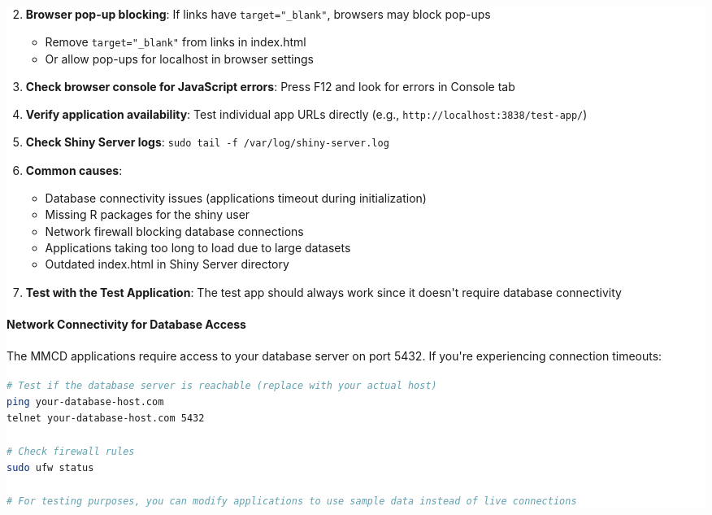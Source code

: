 2. **Browser pop-up blocking**: If links have `target="_blank"`, browsers may block pop-ups
   - Remove `target="_blank"` from links in index.html
   - Or allow pop-ups for localhost in browser settings

3. **Check browser console for JavaScript errors**: Press F12 and look for errors in Console tab

4. **Verify application availability**: Test individual app URLs directly (e.g., `http://localhost:3838/test-app/`)

5. **Check Shiny Server logs**: `sudo tail -f /var/log/shiny-server.log`

6. **Common causes**:
   - Database connectivity issues (applications timeout during initialization)
   - Missing R packages for the shiny user
   - Network firewall blocking database connections
   - Applications taking too long to load due to large datasets
   - Outdated index.html in Shiny Server directory

7. **Test with the Test Application**: The test app should always work since it doesn't require database connectivity

#### Network Connectivity for Database Access
The MMCD applications require access to your database server on port 5432. If you're experiencing connection timeouts:

```bash
# Test if the database server is reachable (replace with your actual host)
ping your-database-host.com
telnet your-database-host.com 5432

# Check firewall rules
sudo ufw status

# For testing purposes, you can modify applications to use sample data instead of live connections
```
